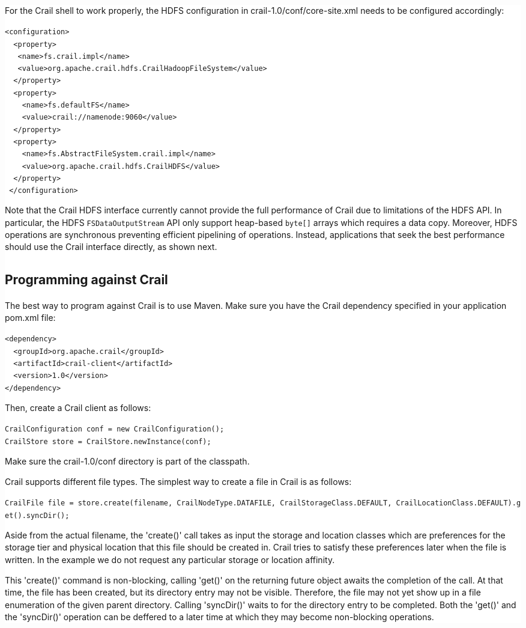 For the Crail shell to work properly, the HDFS configuration in crail-1.0/conf/core-site.xml needs to be configured accordingly:

    <configuration>
      <property>
       <name>fs.crail.impl</name>
       <value>org.apache.crail.hdfs.CrailHadoopFileSystem</value>
      </property>
      <property>
        <name>fs.defaultFS</name>
        <value>crail://namenode:9060</value>
      </property>
      <property>
        <name>fs.AbstractFileSystem.crail.impl</name>
        <value>org.apache.crail.hdfs.CrailHDFS</value>
      </property>
     </configuration>

Note that the Crail HDFS interface currently cannot provide the full performance of Crail due to limitations of the HDFS API. In particular, the HDFS `FSDataOutputStream` API only support heap-based `byte[]` arrays which requires a data copy. Moreover, HDFS operations are synchronous preventing efficient pipelining of operations. Instead, applications that seek the best performance should use the Crail interface directly, as shown next.

## Programming against Crail

The best way to program against Crail is to use Maven. Make sure you have the Crail dependency specified in your application pom.xml file:

    <dependency>
      <groupId>org.apache.crail</groupId>
      <artifactId>crail-client</artifactId>
      <version>1.0</version>
    </dependency>

Then, create a Crail client as follows:

    CrailConfiguration conf = new CrailConfiguration();
    CrailStore store = CrailStore.newInstance(conf);

Make sure the crail-1.0/conf directory is part of the classpath. 

Crail supports different file types. The simplest way to create a file in Crail is as follows:

    CrailFile file = store.create(filename, CrailNodeType.DATAFILE, CrailStorageClass.DEFAULT, CrailLocationClass.DEFAULT).get().syncDir();

Aside from the actual filename, the 'create()' call takes as input the storage and location classes which are preferences for the storage tier and physical location that this file should be created in. Crail tries to satisfy these preferences later when the file is written. In the example we do not request any particular storage or location affinity.

This 'create()' command is non-blocking, calling 'get()' on the returning future object awaits the completion of the call. At that time, the file has been created, but its directory entry may not be visible. Therefore, the file may not yet show up in a file enumeration of the given parent directory. Calling 'syncDir()' waits to for the directory entry to be completed. Both the 'get()' and the 'syncDir()' operation can be deffered to a later time at which they may become non-blocking operations. 
